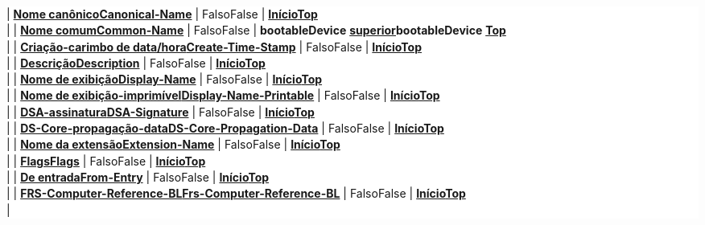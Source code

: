 | [<span data-ttu-id="ca35f-496">**Nome canônico**</span><span class="sxs-lookup"><span data-stu-id="ca35f-496">**Canonical-Name**</span></span>](a-canonicalname.md)                                      | <span data-ttu-id="ca35f-497">Falso</span><span class="sxs-lookup"><span data-stu-id="ca35f-497">False</span></span>     | [<span data-ttu-id="ca35f-498">**Início**</span><span class="sxs-lookup"><span data-stu-id="ca35f-498">**Top**</span></span>](c-top.md)<br/>                    |
| [<span data-ttu-id="ca35f-499">**Nome comum**</span><span class="sxs-lookup"><span data-stu-id="ca35f-499">**Common-Name**</span></span>](a-cn.md)                                                    | <span data-ttu-id="ca35f-500">Falso</span><span class="sxs-lookup"><span data-stu-id="ca35f-500">False</span></span>     | <span data-ttu-id="ca35f-501">**bootableDevice** [ **superior**](c-top.md)</span><span class="sxs-lookup"><span data-stu-id="ca35f-501">**bootableDevice** [**Top**](c-top.md)</span></span><br/> |
| [<span data-ttu-id="ca35f-502">**Criação-carimbo de data/hora**</span><span class="sxs-lookup"><span data-stu-id="ca35f-502">**Create-Time-Stamp**</span></span>](a-createtimestamp.md)                                 | <span data-ttu-id="ca35f-503">Falso</span><span class="sxs-lookup"><span data-stu-id="ca35f-503">False</span></span>     | [<span data-ttu-id="ca35f-504">**Início**</span><span class="sxs-lookup"><span data-stu-id="ca35f-504">**Top**</span></span>](c-top.md)<br/>                    |
| [<span data-ttu-id="ca35f-505">**Descrição**</span><span class="sxs-lookup"><span data-stu-id="ca35f-505">**Description**</span></span>](a-description.md)                                           | <span data-ttu-id="ca35f-506">Falso</span><span class="sxs-lookup"><span data-stu-id="ca35f-506">False</span></span>     | [<span data-ttu-id="ca35f-507">**Início**</span><span class="sxs-lookup"><span data-stu-id="ca35f-507">**Top**</span></span>](c-top.md)<br/>                    |
| [<span data-ttu-id="ca35f-508">**Nome de exibição**</span><span class="sxs-lookup"><span data-stu-id="ca35f-508">**Display-Name**</span></span>](a-displayname.md)                                          | <span data-ttu-id="ca35f-509">Falso</span><span class="sxs-lookup"><span data-stu-id="ca35f-509">False</span></span>     | [<span data-ttu-id="ca35f-510">**Início**</span><span class="sxs-lookup"><span data-stu-id="ca35f-510">**Top**</span></span>](c-top.md)<br/>                    |
| [<span data-ttu-id="ca35f-511">**Nome de exibição-imprimível**</span><span class="sxs-lookup"><span data-stu-id="ca35f-511">**Display-Name-Printable**</span></span>](a-displaynameprintable.md)                       | <span data-ttu-id="ca35f-512">Falso</span><span class="sxs-lookup"><span data-stu-id="ca35f-512">False</span></span>     | [<span data-ttu-id="ca35f-513">**Início**</span><span class="sxs-lookup"><span data-stu-id="ca35f-513">**Top**</span></span>](c-top.md)<br/>                    |
| [<span data-ttu-id="ca35f-514">**DSA-assinatura**</span><span class="sxs-lookup"><span data-stu-id="ca35f-514">**DSA-Signature**</span></span>](a-dsasignature.md)                                        | <span data-ttu-id="ca35f-515">Falso</span><span class="sxs-lookup"><span data-stu-id="ca35f-515">False</span></span>     | [<span data-ttu-id="ca35f-516">**Início**</span><span class="sxs-lookup"><span data-stu-id="ca35f-516">**Top**</span></span>](c-top.md)<br/>                    |
| [<span data-ttu-id="ca35f-517">**DS-Core-propagação-data**</span><span class="sxs-lookup"><span data-stu-id="ca35f-517">**DS-Core-Propagation-Data**</span></span>](a-dscorepropagationdata.md)                    | <span data-ttu-id="ca35f-518">Falso</span><span class="sxs-lookup"><span data-stu-id="ca35f-518">False</span></span>     | [<span data-ttu-id="ca35f-519">**Início**</span><span class="sxs-lookup"><span data-stu-id="ca35f-519">**Top**</span></span>](c-top.md)<br/>                    |
| [<span data-ttu-id="ca35f-520">**Nome da extensão**</span><span class="sxs-lookup"><span data-stu-id="ca35f-520">**Extension-Name**</span></span>](a-extensionname.md)                                      | <span data-ttu-id="ca35f-521">Falso</span><span class="sxs-lookup"><span data-stu-id="ca35f-521">False</span></span>     | [<span data-ttu-id="ca35f-522">**Início**</span><span class="sxs-lookup"><span data-stu-id="ca35f-522">**Top**</span></span>](c-top.md)<br/>                    |
| [<span data-ttu-id="ca35f-523">**Flags**</span><span class="sxs-lookup"><span data-stu-id="ca35f-523">**Flags**</span></span>](a-flags.md)                                                       | <span data-ttu-id="ca35f-524">Falso</span><span class="sxs-lookup"><span data-stu-id="ca35f-524">False</span></span>     | [<span data-ttu-id="ca35f-525">**Início**</span><span class="sxs-lookup"><span data-stu-id="ca35f-525">**Top**</span></span>](c-top.md)<br/>                    |
| [<span data-ttu-id="ca35f-526">**De entrada**</span><span class="sxs-lookup"><span data-stu-id="ca35f-526">**From-Entry**</span></span>](a-fromentry.md)                                              | <span data-ttu-id="ca35f-527">Falso</span><span class="sxs-lookup"><span data-stu-id="ca35f-527">False</span></span>     | [<span data-ttu-id="ca35f-528">**Início**</span><span class="sxs-lookup"><span data-stu-id="ca35f-528">**Top**</span></span>](c-top.md)<br/>                    |
| [<span data-ttu-id="ca35f-529">**FRS-Computer-Reference-BL**</span><span class="sxs-lookup"><span data-stu-id="ca35f-529">**Frs-Computer-Reference-BL**</span></span>](a-frscomputerreferencebl.md)                  | <span data-ttu-id="ca35f-530">Falso</span><span class="sxs-lookup"><span data-stu-id="ca35f-530">False</span></span>     | [<span data-ttu-id="ca35f-531">**Início**</span><span class="sxs-lookup"><span data-stu-id="ca35f-531">**Top**</span></span>](c-top.md)<br/>                    |